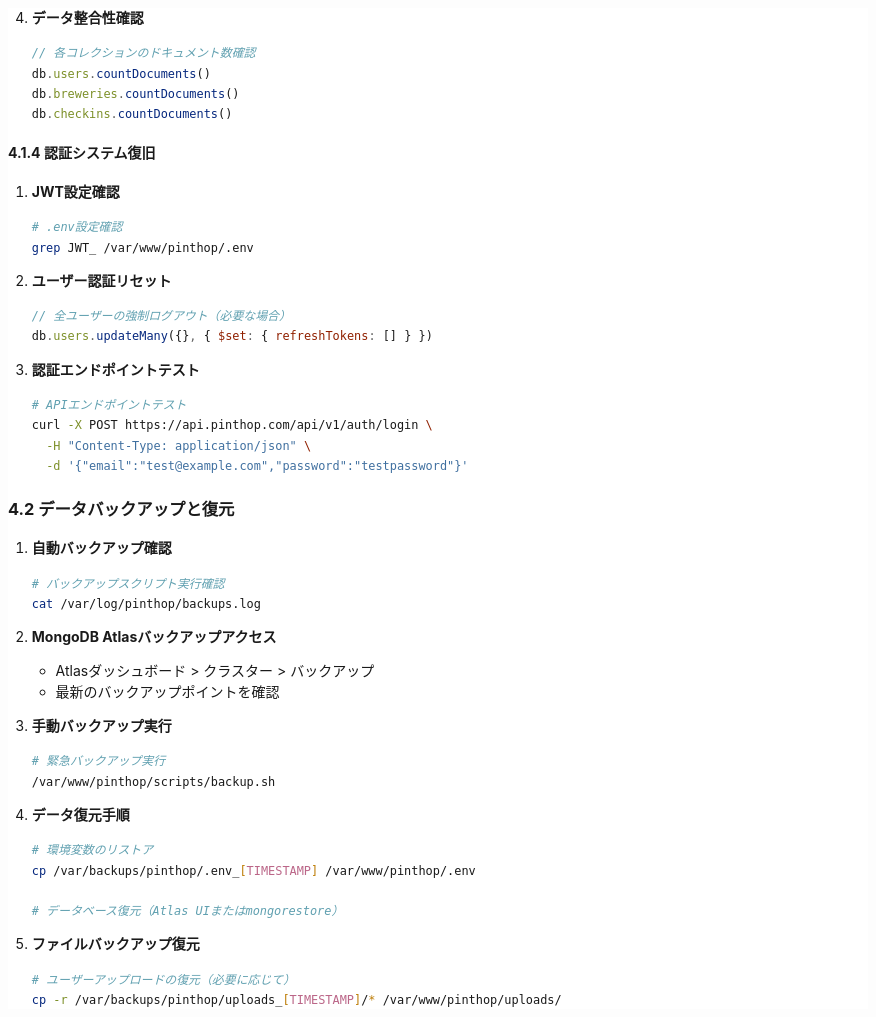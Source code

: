 4. **データ整合性確認**
   ```javascript
   // 各コレクションのドキュメント数確認
   db.users.countDocuments()
   db.breweries.countDocuments()
   db.checkins.countDocuments()
   ```

#### 4.1.4 認証システム復旧

1. **JWT設定確認**
   ```bash
   # .env設定確認
   grep JWT_ /var/www/pinthop/.env
   ```

2. **ユーザー認証リセット**
   ```javascript
   // 全ユーザーの強制ログアウト（必要な場合）
   db.users.updateMany({}, { $set: { refreshTokens: [] } })
   ```

3. **認証エンドポイントテスト**
   ```bash
   # APIエンドポイントテスト
   curl -X POST https://api.pinthop.com/api/v1/auth/login \
     -H "Content-Type: application/json" \
     -d '{"email":"test@example.com","password":"testpassword"}'
   ```

### 4.2 データバックアップと復元

1. **自動バックアップ確認**
   ```bash
   # バックアップスクリプト実行確認
   cat /var/log/pinthop/backups.log
   ```

2. **MongoDB Atlasバックアップアクセス**
   - Atlasダッシュボード > クラスター > バックアップ
   - 最新のバックアップポイントを確認

3. **手動バックアップ実行**
   ```bash
   # 緊急バックアップ実行
   /var/www/pinthop/scripts/backup.sh
   ```

4. **データ復元手順**
   ```bash
   # 環境変数のリストア
   cp /var/backups/pinthop/.env_[TIMESTAMP] /var/www/pinthop/.env
   
   # データベース復元（Atlas UIまたはmongorestore）
   ```

5. **ファイルバックアップ復元**
   ```bash
   # ユーザーアップロードの復元（必要に応じて）
   cp -r /var/backups/pinthop/uploads_[TIMESTAMP]/* /var/www/pinthop/uploads/
   ```
